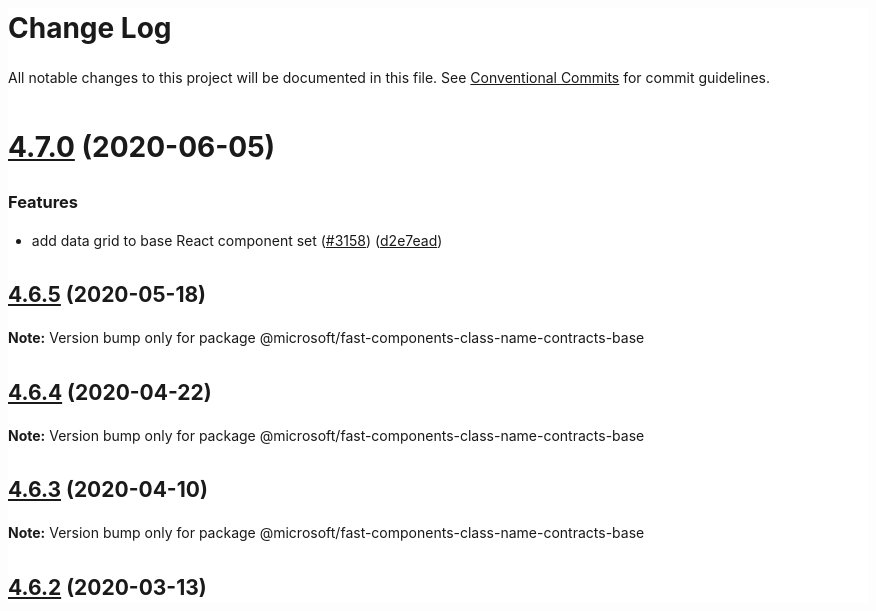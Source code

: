 # Change Log

All notable changes to this project will be documented in this file.
See [Conventional Commits](https://conventionalcommits.org) for commit guidelines.

# [4.7.0](https://github.com/Microsoft/fast-dna/compare/@microsoft/fast-components-class-name-contracts-base@4.6.5...@microsoft/fast-components-class-name-contracts-base@4.7.0) (2020-06-05)


### Features

* add data grid to base React component set ([#3158](https://github.com/Microsoft/fast-dna/issues/3158)) ([d2e7ead](https://github.com/Microsoft/fast-dna/commit/d2e7ead60e7973cead222843899829f879b67da0))





## [4.6.5](https://github.com/Microsoft/fast-dna/compare/@microsoft/fast-components-class-name-contracts-base@4.6.4...@microsoft/fast-components-class-name-contracts-base@4.6.5) (2020-05-18)

**Note:** Version bump only for package @microsoft/fast-components-class-name-contracts-base





## [4.6.4](https://github.com/Microsoft/fast-dna/compare/@microsoft/fast-components-class-name-contracts-base@4.6.3...@microsoft/fast-components-class-name-contracts-base@4.6.4) (2020-04-22)

**Note:** Version bump only for package @microsoft/fast-components-class-name-contracts-base





## [4.6.3](https://github.com/Microsoft/fast-dna/compare/@microsoft/fast-components-class-name-contracts-base@4.6.2...@microsoft/fast-components-class-name-contracts-base@4.6.3) (2020-04-10)

**Note:** Version bump only for package @microsoft/fast-components-class-name-contracts-base





## [4.6.2](https://github.com/Microsoft/fast-dna/compare/@microsoft/fast-components-class-name-contracts-base@4.6.1...@microsoft/fast-components-class-name-contracts-base@4.6.2) (2020-03-13)
